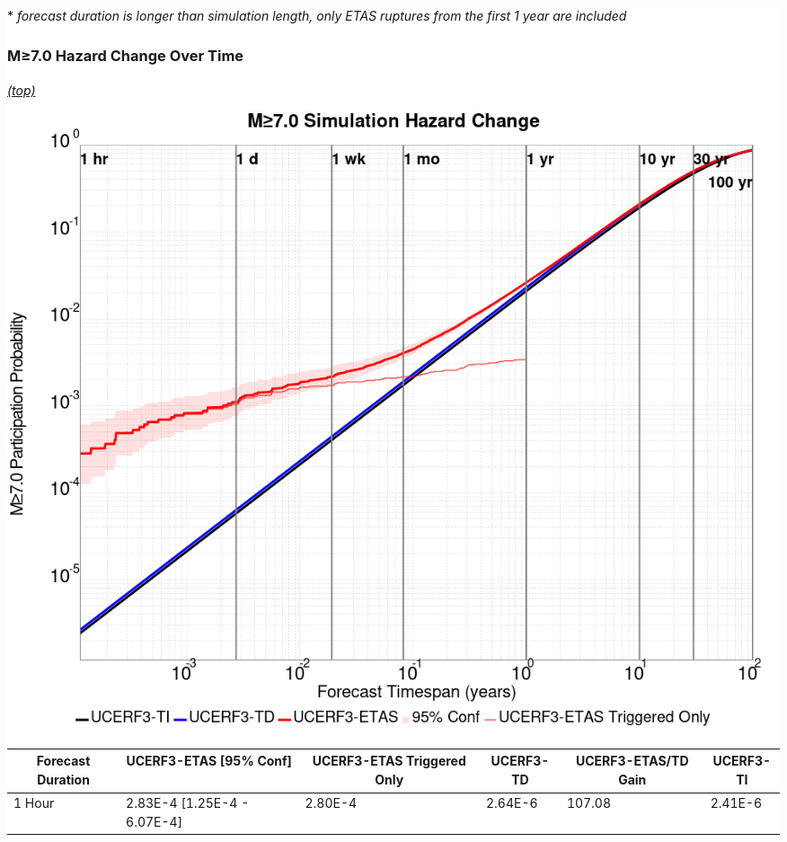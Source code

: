 \* *forecast duration is longer than simulation length, only ETAS ruptures from the first 1 year are included*
### M&ge;7.0 Hazard Change Over Time
*[(top)](#table-of-contents)*

![Hazard Change](plots/hazard_change_100km_m7.0.png)

| Forecast Duration | UCERF3-ETAS [95% Conf] | UCERF3-ETAS Triggered Only | UCERF3-TD | UCERF3-ETAS/TD Gain | UCERF3-TI |
|-----|-----|-----|-----|-----|-----|
| 1 Hour | 2.83E-4 [1.25E-4 - 6.07E-4] | 2.80E-4 | 2.64E-6 | 107.08 | 2.41E-6 |
